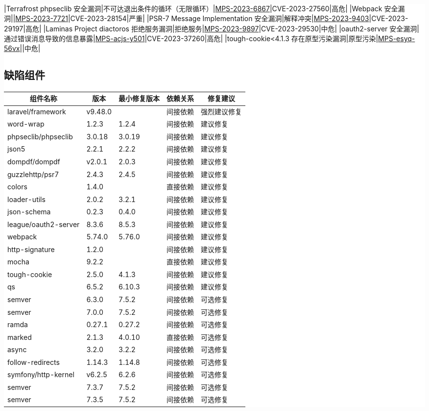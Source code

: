 |Terrafrost phpseclib 安全漏洞|不可达退出条件的循环（无限循环）|[MPS-2023-6867](https://www.oscs1024.com/hd/MPS-2023-6867)|CVE-2023-27560|高危|
|Webpack 安全漏洞||[MPS-2023-7721](https://www.oscs1024.com/hd/MPS-2023-7721)|CVE-2023-28154|严重|
|PSR-7 Message Implementation 安全漏洞|解释冲突|[MPS-2023-9403](https://www.oscs1024.com/hd/MPS-2023-9403)|CVE-2023-29197|高危|
|Laminas Project diactoros 拒绝服务漏洞|拒绝服务|[MPS-2023-9897](https://www.oscs1024.com/hd/MPS-2023-9897)|CVE-2023-29530|中危|
|oauth2-server 安全漏洞|通过错误消息导致的信息暴露|[MPS-acjs-y501](https://www.oscs1024.com/hd/MPS-acjs-y501)|CVE-2023-37260|高危|
|tough-cookie<4.1.3 存在原型污染漏洞|原型污染|[MPS-esyq-56vx](https://www.oscs1024.com/hd/MPS-esyq-56vx)||中危|




## 缺陷组件

| 组件名称 | 版本 | 最小修复版本 | 依赖关系 | 修复建议 |
| -------- | ---- | ------------ | -------- | -------- |
|laravel/framework|v9.48.0||间接依赖|强烈建议修复|C:1|H:0|M:0|L:0|
|word-wrap|1.2.3|1.2.4|间接依赖|建议修复|C:0|H:1|M:0|L:0|
|phpseclib/phpseclib|3.0.18|3.0.19|间接依赖|建议修复|C:0|H:1|M:0|L:0|
|json5|2.2.1|2.2.2|间接依赖|建议修复|C:0|H:1|M:0|L:0|
|dompdf/dompdf|v2.0.1|2.0.3|间接依赖|建议修复|C:2|H:1|M:0|L:0|
|guzzlehttp/psr7|2.4.3|2.4.5|间接依赖|建议修复|C:0|H:1|M:1|L:0|
|colors|1.4.0||直接依赖|建议修复|C:0|H:1|M:0|L:0|
|loader-utils|2.0.2|3.2.1|间接依赖|建议修复|C:0|H:2|M:0|L:0|
|json-schema|0.2.3|0.4.0|间接依赖|建议修复|C:1|H:0|M:0|L:0|
|league/oauth2-server|8.3.6|8.5.3|间接依赖|建议修复|C:0|H:1|M:0|L:0|
|webpack|5.74.0|5.76.0|间接依赖|建议修复|C:1|H:0|M:0|L:0|
|http-signature|1.2.0||间接依赖|建议修复|C:0|H:1|M:0|L:0|
|mocha|9.2.2||直接依赖|建议修复|C:0|H:1|M:0|L:0|
|tough-cookie|2.5.0|4.1.3|间接依赖|建议修复|C:1|H:0|M:1|L:0|
|qs|6.5.2|6.10.3|间接依赖|建议修复|C:0|H:1|M:0|L:0|
|semver|6.3.0|7.5.2|间接依赖|可选修复|C:0|H:1|M:0|L:0|
|semver|7.0.0|7.5.2|间接依赖|可选修复|C:0|H:1|M:0|L:0|
|ramda|0.27.1|0.27.2|间接依赖|可选修复|C:0|H:0|M:1|L:0|
|marked|2.1.3|4.0.10|直接依赖|可选修复|C:0|H:2|M:0|L:0|
|async|3.2.0|3.2.2|间接依赖|可选修复|C:0|H:1|M:0|L:0|
|follow-redirects|1.14.3|1.14.8|间接依赖|可选修复|C:0|H:0|M:2|L:0|
|symfony/http-kernel|v6.2.5|6.2.6|间接依赖|可选修复|C:0|H:1|M:0|L:0|
|semver|7.3.7|7.5.2|间接依赖|可选修复|C:0|H:1|M:0|L:0|
|semver|7.3.5|7.5.2|间接依赖|可选修复|C:0|H:1|M:0|L:0|
